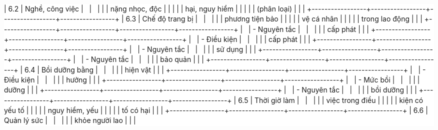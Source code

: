 | 6.2             | Nghề, công việc |                 |                 |
|                 | nặng nhọc, độc  |                 |                 |
|                 | hại, nguy hiểm  |                 |                 |
|                 | (phân loại)     |                 |                 |
+-----------------+-----------------+-----------------+-----------------+
| 6.3             | Chế độ trang bị |                 |                 |
|                 | phương tiện bảo |                 |                 |
|                 | vệ cá nhân      |                 |                 |
|                 | trong lao động  |                 |                 |
+-----------------+-----------------+-----------------+-----------------+
|                 | \- Nguyên tắc   |                 |                 |
|                 | cấp phát        |                 |                 |
+-----------------+-----------------+-----------------+-----------------+
|                 | \- Điều kiện    |                 |                 |
|                 | cấp phát        |                 |                 |
+-----------------+-----------------+-----------------+-----------------+
|                 | \- Nguyên tắc   |                 |                 |
|                 | sử dụng         |                 |                 |
+-----------------+-----------------+-----------------+-----------------+
|                 | \- Nguyên tắc   |                 |                 |
|                 | bảo quản        |                 |                 |
+-----------------+-----------------+-----------------+-----------------+
| 6.4             | Bồi dưỡng bằng  |                 |                 |
|                 | hiện vật        |                 |                 |
+-----------------+-----------------+-----------------+-----------------+
|                 | \- Điều kiện    |                 |                 |
|                 | hưởng           |                 |                 |
+-----------------+-----------------+-----------------+-----------------+
|                 | \- Mức bồi      |                 |                 |
|                 | dưỡng           |                 |                 |
+-----------------+-----------------+-----------------+-----------------+
|                 | \- Nguyên tắc   |                 |                 |
|                 | bồi dưỡng       |                 |                 |
+-----------------+-----------------+-----------------+-----------------+
| 6.5             | Thời giờ làm    |                 |                 |
|                 | việc trong điều |                 |                 |
|                 | kiện có yếu tố  |                 |                 |
|                 | nguy hiểm, yếu  |                 |                 |
|                 | tố có hại       |                 |                 |
+-----------------+-----------------+-----------------+-----------------+
| 6.6             | Quản lý sức     |                 |                 |
|                 | khỏe người lao  |                 |                 |